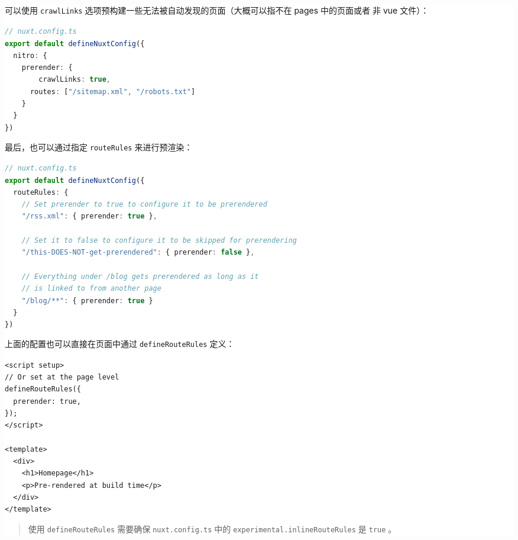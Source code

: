 可以使用 `crawlLinks` 选项预构建一些无法被自动发现的页面（大概可以指不在 pages 中的页面或者 非 vue 文件）：

``` typescript
// nuxt.config.ts
export default defineNuxtConfig({
  nitro: {
    prerender: {
     	crawlLinks: true,
      routes: ["/sitemap.xml", "/robots.txt"]
    }
  }
})

```

最后，也可以通过指定 `routeRules` 来进行预渲染：

``` typescript
// nuxt.config.ts
export default defineNuxtConfig({
  routeRules: {
    // Set prerender to true to configure it to be prerendered
    "/rss.xml": { prerender: true },
    
    // Set it to false to configure it to be skipped for prerendering
    "/this-DOES-NOT-get-prerendered": { prerender: false },
    
    // Everything under /blog gets prerendered as long as it
    // is linked to from another page
    "/blog/**": { prerender: true }
  }
})

```

上面的配置也可以直接在页面中通过 `defineRouteRules` 定义：

``` vue
<script setup>
// Or set at the page level
defineRouteRules({
  prerender: true,
});
</script>

<template>
  <div>
    <h1>Homepage</h1>
    <p>Pre-rendered at build time</p>
  </div>
</template>

```

> 使用 `defineRouteRules` 需要确保 `nuxt.config.ts` 中的 `experimental.inlineRouteRules` 是 `true` 。

